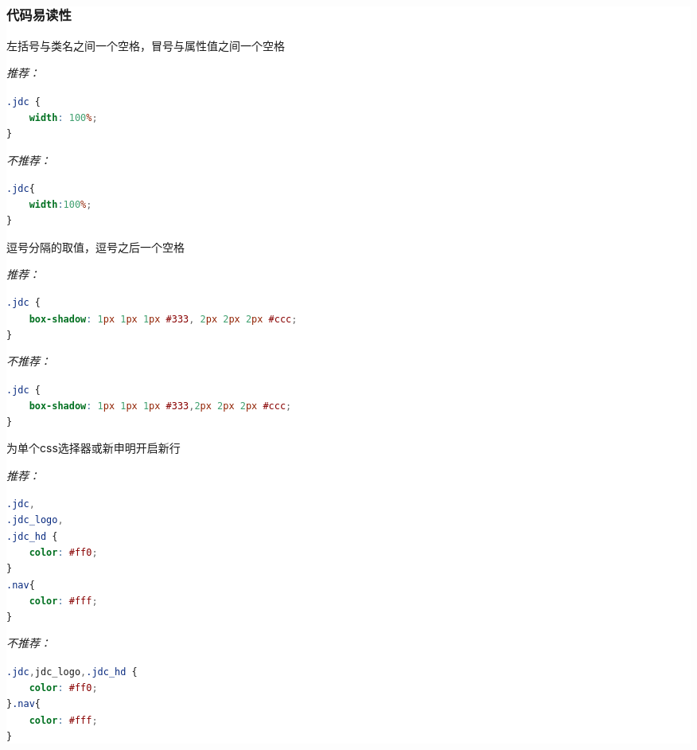 ### 代码易读性

左括号与类名之间一个空格，冒号与属性值之间一个空格

*推荐：*

```css
.jdc { 
    width: 100%; 
} 
```

*不推荐：*

```css
.jdc{ 
    width:100%;
} 
```


逗号分隔的取值，逗号之后一个空格

*推荐：*

```css
.jdc {
    box-shadow: 1px 1px 1px #333, 2px 2px 2px #ccc;
}
```

*不推荐：*

```css
.jdc {
    box-shadow: 1px 1px 1px #333,2px 2px 2px #ccc;
}
```

为单个css选择器或新申明开启新行

*推荐：*

```css
.jdc, 
.jdc_logo, 
.jdc_hd {
    color: #ff0;
}
.nav{
    color: #fff;
}
```

*不推荐：*

``` css
.jdc,jdc_logo,.jdc_hd {
    color: #ff0;
}.nav{
    color: #fff;
}
```
